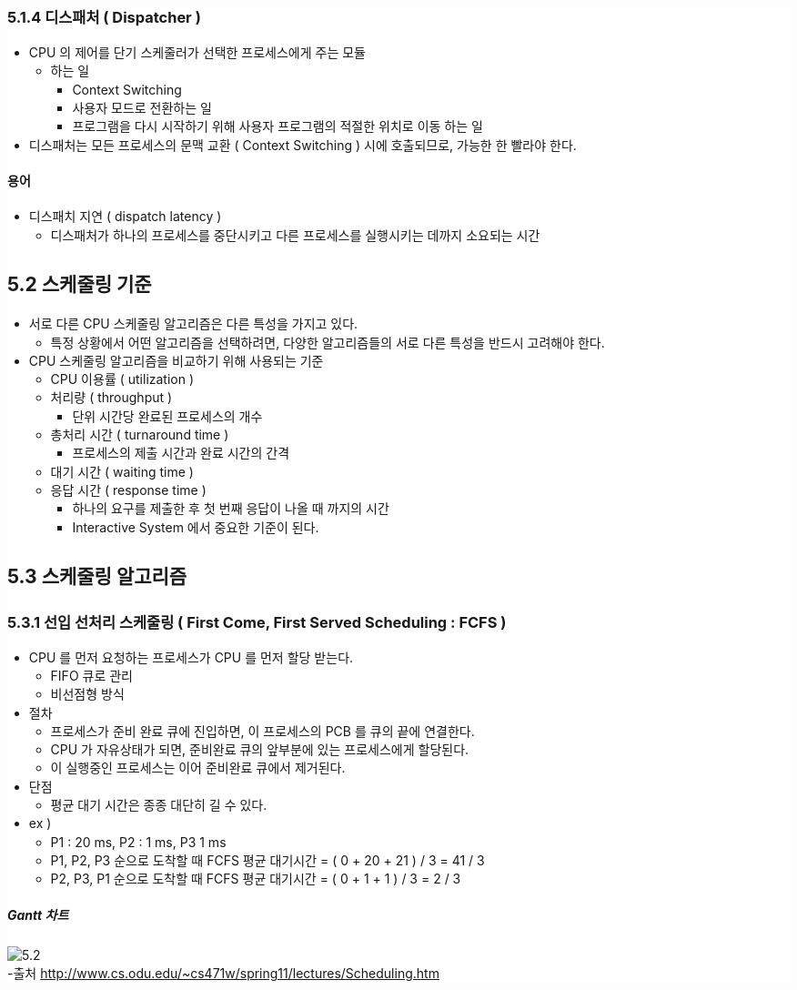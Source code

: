 
### 5.1.4 디스패처 ( Dispatcher )
* CPU 의 제어를 단기 스케줄러가 선택한 프로세스에게 주는 모듈
	* 하는 일
		- Context Switching
		- 사용자 모드로 전환하는 일
		- 프로그램을 다시 시작하기 위해 사용자 프로그램의 적절한 위치로 이동 하는 일
* 디스패처는 모든 프로세스의 문맥 교환 ( Context Switching ) 시에 호출되므로, 가능한 한 빨라야 한다.

#### 용어
* 디스패치 지연 ( dispatch latency )
	- 디스패처가 하나의 프로세스를 중단시키고 다른 프로세스를 실행시키는 데까지 소요되는 시간


## 5.2 스케줄링 기준
* 서로 다른 CPU 스케줄링 알고리즘은 다른 특성을 가지고 있다.
	- 특정 상황에서 어떤 알고리즘을 선택하려면, 다양한 알고리즘들의 서로 다른 특성을 반드시 고려해야 한다.
* CPU 스케줄링 알고리즘을 비교하기 위해 사용되는 기준
	- CPU 이용률 ( utilization )
	- 처리량 ( throughput )
		- 단위 시간당 완료된 프로세스의 개수
	- 총처리 시간 ( turnaround time )
		- 프로세스의 제출 시간과 완료 시간의 간격
	- 대기 시간 ( waiting time )
	- 응답 시간 ( response time )
		- 하나의 요구를 제출한 후 첫 번째 응답이 나올 때 까지의 시간
		- Interactive System 에서 중요한 기준이 된다.


## 5.3 스케줄링 알고리즘

### 5.3.1 선입 선처리 스케줄링 ( First Come, First Served Scheduling : FCFS )
* CPU 를 먼저 요청하는 프로세스가 CPU 를 먼저 할당 받는다.
	- FIFO 큐로 관리
	- 비선점형 방식
* 절차
	- 프로세스가 준비 완료 큐에 진입하면, 이 프로세스의 PCB 를 큐의 끝에 연결한다.
	- CPU 가 자유상태가 되면, 준비완료 큐의 앞부분에 있는 프로세스에게 할당된다.
	- 이 실행중인 프로세스는 이어 준비완료 큐에서 제거된다.
* 단점
	- 평균 대기 시간은 종종 대단히 길 수 있다.
* ex )
	- P1 : 20 ms, P2 : 1 ms, P3 1 ms
	- P1, P2, P3 순으로 도착할 때 FCFS 평균 대기시간 = ( 0 + 20 + 21 ) / 3 = 41 / 3
	- P2, P3, P1 순으로 도착할 때 FCFS 평균 대기시간 = ( 0 + 1 + 1 ) / 3 = 2 / 3

##### Gantt 차트
![5.2](http://www.cs.odu.edu/~cs471w/spring11/lectures/Scheduling_files/image004.gif)  
-출처 http://www.cs.odu.edu/~cs471w/spring11/lectures/Scheduling.htm
